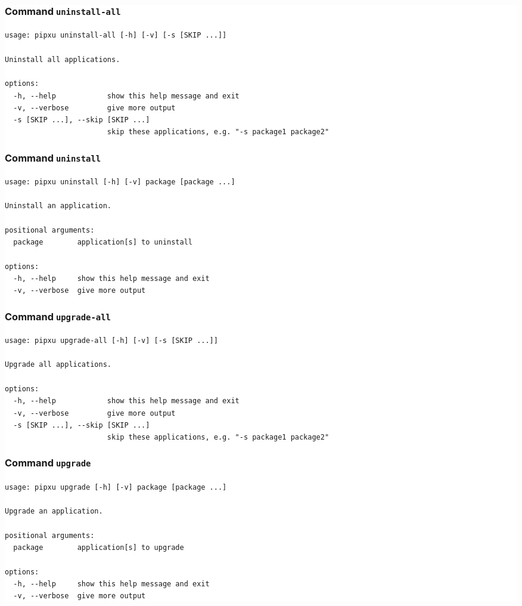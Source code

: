 ### Command `uninstall-all`

```
usage: pipxu uninstall-all [-h] [-v] [-s [SKIP ...]]

Uninstall all applications.

options:
  -h, --help            show this help message and exit
  -v, --verbose         give more output
  -s [SKIP ...], --skip [SKIP ...]
                        skip these applications, e.g. "-s package1 package2"
```

### Command `uninstall`

```
usage: pipxu uninstall [-h] [-v] package [package ...]

Uninstall an application.

positional arguments:
  package        application[s] to uninstall

options:
  -h, --help     show this help message and exit
  -v, --verbose  give more output
```

### Command `upgrade-all`

```
usage: pipxu upgrade-all [-h] [-v] [-s [SKIP ...]]

Upgrade all applications.

options:
  -h, --help            show this help message and exit
  -v, --verbose         give more output
  -s [SKIP ...], --skip [SKIP ...]
                        skip these applications, e.g. "-s package1 package2"
```

### Command `upgrade`

```
usage: pipxu upgrade [-h] [-v] package [package ...]

Upgrade an application.

positional arguments:
  package        application[s] to upgrade

options:
  -h, --help     show this help message and exit
  -v, --verbose  give more output
```


[pipxu]: https://github.com/bulletmark/pipxu
[pipx]: https://github.com/pypa/pipx
[uv]: https://github.com/astral-sh/uv
[venv]: https://docs.python.org/3/library/venv.html
[pip]: https://pip.pypa.io/en/stable/
[pypi]: https://pypi.org/
[path]: https://www.baeldung.com/linux/path-variable